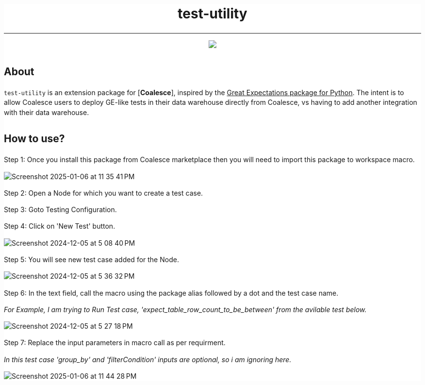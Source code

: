 <h1 align="center">test-utility</h1>
<p align="center">
</p>

<hr/>

<p align="center">
<a alt="License"
        href="https://github.com/coalesceio/test_utility/blob/main/LICENSE">
        <img src="https://img.shields.io/badge/License-Apache%202.0-blue.svg" /></a>

</p>

## About

`test-utility` is an extension package for [**Coalesce**], inspired by the [Great Expectations package for Python](https://greatexpectations.io/). The intent is to allow Coalesce users to deploy GE-like tests in their data warehouse directly from Coalesce, vs having to add another integration with their data warehouse.


## How to use?

Step 1: Once you install this package from Coalesce marketplace then you will need to import this package to workspace macro.

<img width="1177" alt="Screenshot 2025-01-06 at 11 35 41 PM" src="https://github.com/user-attachments/assets/42dbf09d-9127-4b0c-b93e-968bd2abb95b" />


Step 2: Open a Node for which you want to create a test case.

Step 3: Goto Testing Configuration.

Step 4: Click on 'New Test' button.


<img width="1511" alt="Screenshot 2024-12-05 at 5 08 40 PM" src="https://github.com/user-attachments/assets/dcc56a4b-5f89-49e8-be24-ee0deaa6a099">


Step 5: You will see new test case added for the Node.

<img width="1511" alt="Screenshot 2024-12-05 at 5 36 32 PM" src="https://github.com/user-attachments/assets/aab2130d-9bbe-43f0-91b5-b1ae592bf842">


Step 6: In the text field, call the macro using the package alias followed by a dot and the test case name.
        
_For Example, I am trying to Run Test case, 'expect_table_row_count_to_be_between' from the avilable test below._
        
<img width="1217" alt="Screenshot 2024-12-05 at 5 27 18 PM" src="https://github.com/user-attachments/assets/29febbe9-ffe4-446a-8c1c-00cd0c438d1e">


Step 7: Replace the input parameters in macro call as per requirment.

_In this test case 'group_by' and 'filterCondition' inputs are optional, so i am ignoring here._
        
<img width="1502" alt="Screenshot 2025-01-06 at 11 44 28 PM" src="https://github.com/user-attachments/assets/91f9731d-b2b6-4e60-b0d6-f5ccc9086035" />

